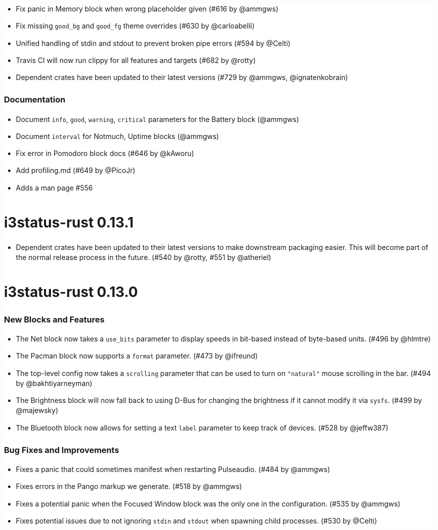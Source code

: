 * Fix panic in Memory block when wrong placeholder given (#616 by @ammgws)

* Fix missing `good_bg` and `good_fg` theme overrides (#630 by @carloabelli)

* Unified handling of stdin and stdout to prevent broken pipe errors (#594 by @Celti)

* Travis CI will now run clippy for all features and targets (#682 by @rotty)

* Dependent crates have been updated to their latest versions (#729 by @ammgws, @ignatenkobrain)

### Documentation

* Document `info`, `good`, `warning`, `critical` parameters for the Battery block (@ammgws)

* Document `interval` for Notmuch, Uptime blocks (@ammgws)

* Fix error in Pomodoro block docs (#646 by @kAworu)

* Add profiling.md (#649 by @PicoJr)

* Adds a man page #556

# i3status-rust 0.13.1

* Dependent crates have been updated to their latest versions to make downstream
  packaging easier. This will become part of the normal release process in the
  future. (#540 by @rotty, #551 by @atheriel)

# i3status-rust 0.13.0

### New Blocks and Features

* The Net block now takes a `use_bits` parameter to display speeds in bit-based
  instead of byte-based units. (#496 by @hlmtre)

* The Pacman block now supports a `format` parameter. (#473 by @ifreund)

* The top-level config now takes a `scrolling` parameter that can be used to
  turn on `"natural"` mouse scrolling in the bar. (#494 by @bakhtiyarneyman)

* The Brightness block will now fall back to using D-Bus for changing the
  brightness if it cannot modify it via `sysfs`. (#499 by @majewsky)

* The Bluetooth block now allows for setting a text `label` parameter to keep
  track of devices. (#528 by @jeffw387)

### Bug Fixes and Improvements

* Fixes a panic that could sometimes manifest when restarting Pulseaudio. (#484
  by @ammgws)

* Fixes errors in the Pango markup we generate. (#518 by @ammgws)

* Fixes a potential panic when the Focused Window block was the only one in the
  configuration. (#535 by @ammgws)

* Fixes potential issues due to not ignoring `stdin` and `stdout` when spawning
  child processes. (#530 by @Celti)
